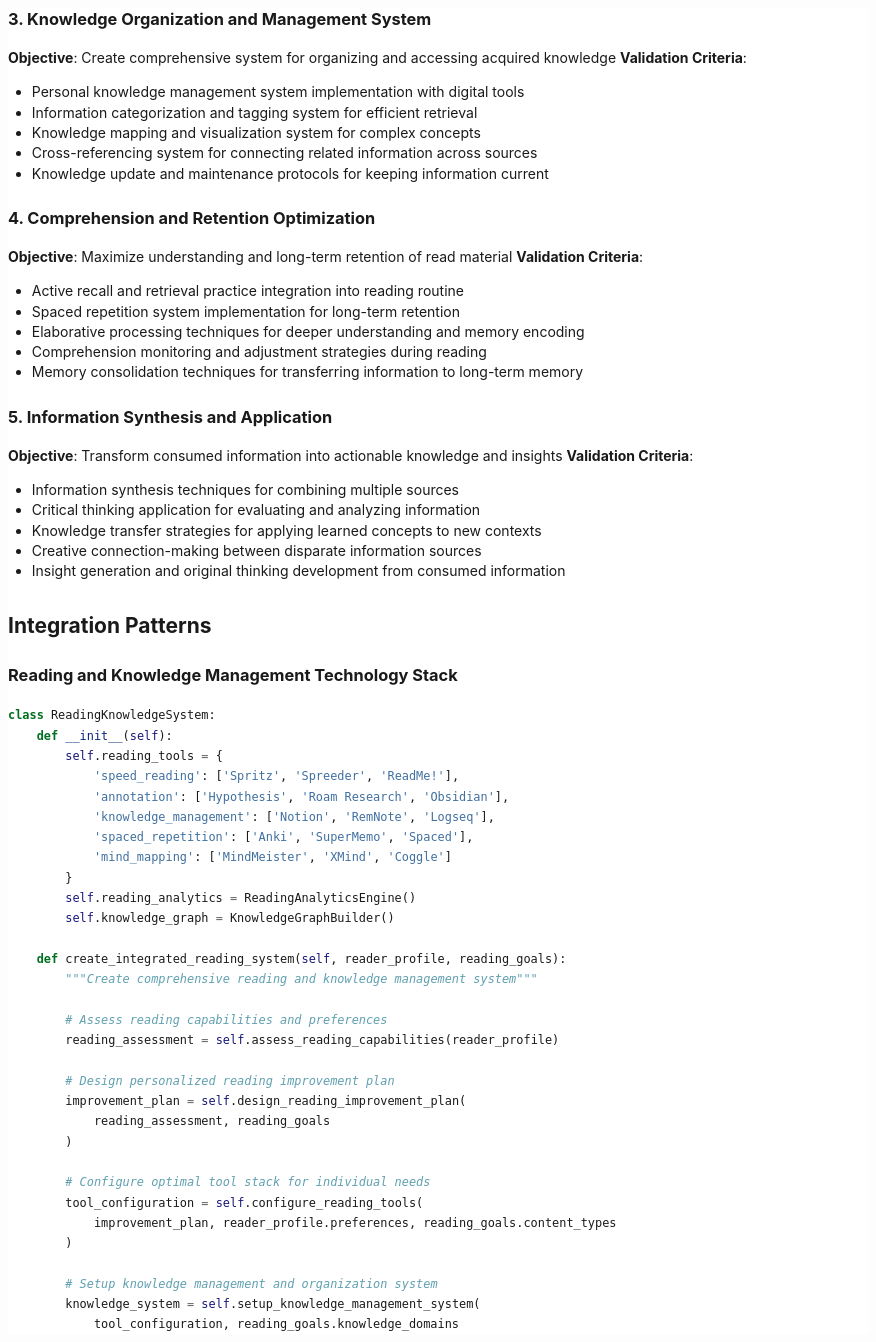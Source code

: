### 3. Knowledge Organization and Management System
**Objective**: Create comprehensive system for organizing and accessing acquired knowledge
**Validation Criteria**:
- Personal knowledge management system implementation with digital tools
- Information categorization and tagging system for efficient retrieval
- Knowledge mapping and visualization system for complex concepts
- Cross-referencing system for connecting related information across sources
- Knowledge update and maintenance protocols for keeping information current

### 4. Comprehension and Retention Optimization
**Objective**: Maximize understanding and long-term retention of read material
**Validation Criteria**:
- Active recall and retrieval practice integration into reading routine
- Spaced repetition system implementation for long-term retention
- Elaborative processing techniques for deeper understanding and memory encoding
- Comprehension monitoring and adjustment strategies during reading
- Memory consolidation techniques for transferring information to long-term memory

### 5. Information Synthesis and Application
**Objective**: Transform consumed information into actionable knowledge and insights
**Validation Criteria**:
- Information synthesis techniques for combining multiple sources
- Critical thinking application for evaluating and analyzing information
- Knowledge transfer strategies for applying learned concepts to new contexts
- Creative connection-making between disparate information sources
- Insight generation and original thinking development from consumed information

## Integration Patterns

### Reading and Knowledge Management Technology Stack
```python
class ReadingKnowledgeSystem:
    def __init__(self):
        self.reading_tools = {
            'speed_reading': ['Spritz', 'Spreeder', 'ReadMe!'],
            'annotation': ['Hypothesis', 'Roam Research', 'Obsidian'],
            'knowledge_management': ['Notion', 'RemNote', 'Logseq'],
            'spaced_repetition': ['Anki', 'SuperMemo', 'Spaced'],
            'mind_mapping': ['MindMeister', 'XMind', 'Coggle']
        }
        self.reading_analytics = ReadingAnalyticsEngine()
        self.knowledge_graph = KnowledgeGraphBuilder()
        
    def create_integrated_reading_system(self, reader_profile, reading_goals):
        """Create comprehensive reading and knowledge management system"""
        
        # Assess reading capabilities and preferences
        reading_assessment = self.assess_reading_capabilities(reader_profile)
        
        # Design personalized reading improvement plan
        improvement_plan = self.design_reading_improvement_plan(
            reading_assessment, reading_goals
        )
        
        # Configure optimal tool stack for individual needs
        tool_configuration = self.configure_reading_tools(
            improvement_plan, reader_profile.preferences, reading_goals.content_types
        )
        
        # Setup knowledge management and organization system
        knowledge_system = self.setup_knowledge_management_system(
            tool_configuration, reading_goals.knowledge_domains
```